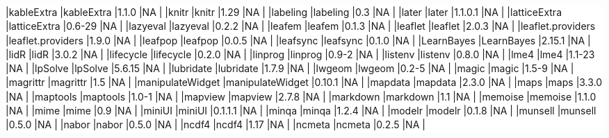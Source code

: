 |kableExtra        |kableExtra        |1.1.0       |NA          |
|knitr             |knitr             |1.29        |NA          |
|labeling          |labeling          |0.3         |NA          |
|later             |later             |1.1.0.1     |NA          |
|latticeExtra      |latticeExtra      |0.6-29      |NA          |
|lazyeval          |lazyeval          |0.2.2       |NA          |
|leafem            |leafem            |0.1.3       |NA          |
|leaflet           |leaflet           |2.0.3       |NA          |
|leaflet.providers |leaflet.providers |1.9.0       |NA          |
|leafpop           |leafpop           |0.0.5       |NA          |
|leafsync          |leafsync          |0.1.0       |NA          |
|LearnBayes        |LearnBayes        |2.15.1      |NA          |
|lidR              |lidR              |3.0.2       |NA          |
|lifecycle         |lifecycle         |0.2.0       |NA          |
|linprog           |linprog           |0.9-2       |NA          |
|listenv           |listenv           |0.8.0       |NA          |
|lme4              |lme4              |1.1-23      |NA          |
|lpSolve           |lpSolve           |5.6.15      |NA          |
|lubridate         |lubridate         |1.7.9       |NA          |
|lwgeom            |lwgeom            |0.2-5       |NA          |
|magic             |magic             |1.5-9       |NA          |
|magrittr          |magrittr          |1.5         |NA          |
|manipulateWidget  |manipulateWidget  |0.10.1      |NA          |
|mapdata           |mapdata           |2.3.0       |NA          |
|maps              |maps              |3.3.0       |NA          |
|maptools          |maptools          |1.0-1       |NA          |
|mapview           |mapview           |2.7.8       |NA          |
|markdown          |markdown          |1.1         |NA          |
|memoise           |memoise           |1.1.0       |NA          |
|mime              |mime              |0.9         |NA          |
|miniUI            |miniUI            |0.1.1.1     |NA          |
|minqa             |minqa             |1.2.4       |NA          |
|modelr            |modelr            |0.1.8       |NA          |
|munsell           |munsell           |0.5.0       |NA          |
|nabor             |nabor             |0.5.0       |NA          |
|ncdf4             |ncdf4             |1.17        |NA          |
|ncmeta            |ncmeta            |0.2.5       |NA          |